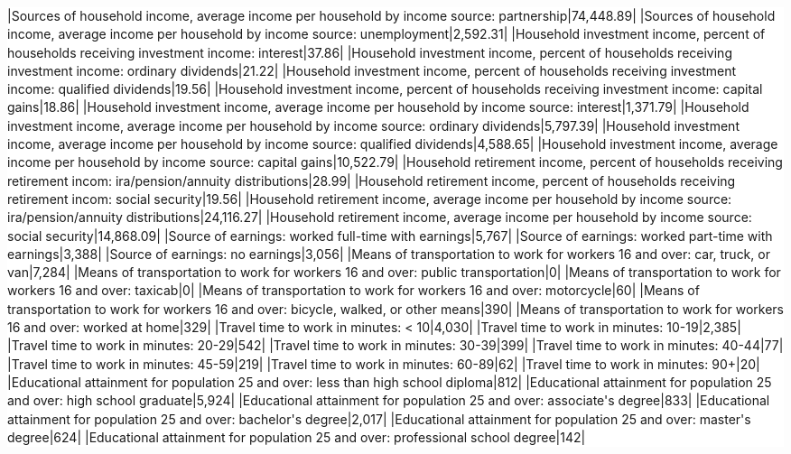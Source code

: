 |Sources of household income, average income per household by income source: partnership|74,448.89|
|Sources of household income, average income per household by income source: unemployment|2,592.31|
|Household investment income, percent of households receiving investment income: interest|37.86|
|Household investment income, percent of households receiving investment income: ordinary dividends|21.22|
|Household investment income, percent of households receiving investment income: qualified dividends|19.56|
|Household investment income, percent of households receiving investment income: capital gains|18.86|
|Household investment income, average income per household by income source: interest|1,371.79|
|Household investment income, average income per household by income source: ordinary dividends|5,797.39|
|Household investment income, average income per household by income source: qualified dividends|4,588.65|
|Household investment income, average income per household by income source: capital gains|10,522.79|
|Household retirement income, percent of households receiving retirement incom: ira/pension/annuity distributions|28.99|
|Household retirement income, percent of households receiving retirement incom: social security|19.56|
|Household retirement income, average income per household by income source: ira/pension/annuity distributions|24,116.27|
|Household retirement income, average income per household by income source: social security|14,868.09|
|Source of earnings: worked full-time with earnings|5,767|
|Source of earnings: worked part-time with earnings|3,388|
|Source of earnings: no earnings|3,056|
|Means of transportation to work for workers 16 and over: car, truck, or van|7,284|
|Means of transportation to work for workers 16 and over: public transportation|0|
|Means of transportation to work for workers 16 and over: taxicab|0|
|Means of transportation to work for workers 16 and over: motorcycle|60|
|Means of transportation to work for workers 16 and over: bicycle, walked, or other means|390|
|Means of transportation to work for workers 16 and over: worked at home|329|
|Travel time to work in minutes: < 10|4,030|
|Travel time to work in minutes: 10-19|2,385|
|Travel time to work in minutes: 20-29|542|
|Travel time to work in minutes: 30-39|399|
|Travel time to work in minutes: 40-44|77|
|Travel time to work in minutes: 45-59|219|
|Travel time to work in minutes: 60-89|62|
|Travel time to work in minutes: 90+|20|
|Educational attainment for population 25 and over: less than high school diploma|812|
|Educational attainment for population 25 and over: high school graduate|5,924|
|Educational attainment for population 25 and over: associate's degree|833|
|Educational attainment for population 25 and over: bachelor's degree|2,017|
|Educational attainment for population 25 and over: master's degree|624|
|Educational attainment for population 25 and over: professional school degree|142|